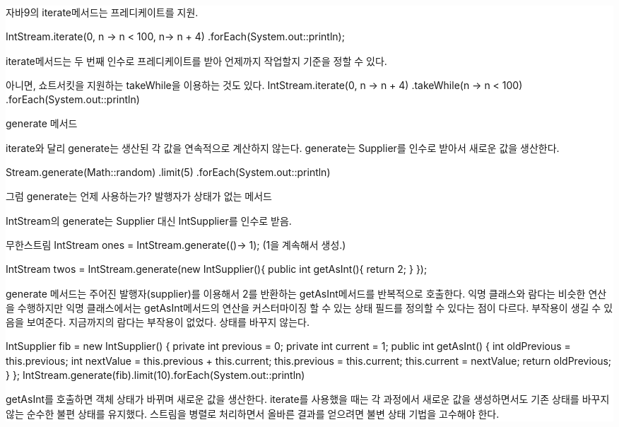 자바9의 iterate메서드는 프레디케이트를 지원.

IntStream.iterate(0, n -> n < 100, n-> n + 4)
	.forEach(System.out::println);

iterate메서드는 두 번째 인수로 프레디케이트를 받아 언제까지 작업할지 기준을 정할 수 있다. 

아니면, 쇼트서킷을 지원하는 takeWhile을 이용하는 것도 있다.
IntStream.iterate(0, n -> n + 4)
	.takeWhile(n -> n < 100)
	.forEach(System.out::println)


generate 메서드

iterate와 달리 generate는 생산된 각 값을 연속적으로 계산하지 않는다. 
generate는 Supplier<T>를 인수로 받아서 새로운 값을 생산한다.

Stream.generate(Math::random)
	.limit(5)
	.forEach(System.out::println)

그럼 generate는 언제 사용하는가?
발행자가 상태가 없는 메서드

IntStream의 generate는 Supplier<T> 대신 IntSupplier를 인수로 받음.

무한스트림
IntStream ones = IntStream.generate(()-> 1);
(1을 계속해서 생성.)

IntStream twos = IntStream.generate(new IntSupplier(){
	public int getAsInt(){
		return 2;
	}
});


generate 메서드는 주어진 발행자(supplier)를 이용해서 2를 반환하는 getAsInt메서드를 반복적으로 호출한다. 익명 클래스와 람다는 비슷한 연산을 수행하지만 익명 클래스에서는 getAsInt메서드의 연산을 커스터마이징 할 수 있는 상태 필드를 정의할 수 있다는 점이 다르다. 부작용이 생길 수 있음을 보여준다. 지금까지의 람다는 부작용이 없었다. 상태를 바꾸지 않는다.

IntSupplier fib = new IntSupplier() {
	private int previous = 0;
	private int current = 1;
	public int getAsInt() {
		int oldPrevious = this.previous;
		int nextValue = this.previous + this.current;
		this.previous = this.current;
		this.current = nextValue;
		return oldPrevious;
	}
};
IntStream.generate(fib).limit(10).forEach(System.out::println)

getAsInt를 호출하면 객체 상태가 바뀌며 새로운 값을 생산한다. 
iterate를 사용했을 때는 각 과정에서 새로운 값을 생성하면서도 기존 상태를 바꾸지 않는 순수한 불편 상태를 유지했다. 스트림을 병렬로 처리하면서 올바른 결과를 얻으려면 불변 상태 기법을 고수해야 한다.
